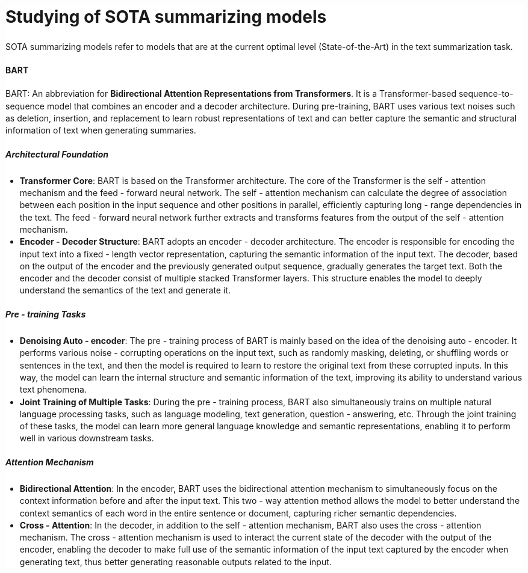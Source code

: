 # Studying of SOTA summarizing models

SOTA summarizing models refer to models that are at the current optimal level (State-of-the-Art) in the text summarization task.

#### BART

BART: An abbreviation for **Bidirectional Attention Representations from Transformers**. It is a Transformer-based sequence-to-sequence model that combines an encoder and a decoder architecture. During pre-training, BART uses various text noises such as deletion, insertion, and replacement to learn robust representations of text and can better capture the semantic and structural information of text when generating summaries.

##### Architectural Foundation

* **Transformer Core**: BART is based on the Transformer architecture. The core of the Transformer is the self - attention mechanism and the feed - forward neural network. The self - attention mechanism can calculate the degree of association between each position in the input sequence and other positions in parallel, efficiently capturing long - range dependencies in the text. The feed - forward neural network further extracts and transforms features from the output of the self - attention mechanism.
* **Encoder - Decoder Structure**: BART adopts an encoder - decoder architecture. The encoder is responsible for encoding the input text into a fixed - length vector representation, capturing the semantic information of the input text. The decoder, based on the output of the encoder and the previously generated output sequence, gradually generates the target text. Both the encoder and the decoder consist of multiple stacked Transformer layers. This structure enables the model to deeply understand the semantics of the text and generate it.

##### Pre - training Tasks

* **Denoising Auto - encoder**: The pre - training process of BART is mainly based on the idea of the denoising auto - encoder. It performs various noise - corrupting operations on the input text, such as randomly masking, deleting, or shuffling words or sentences in the text, and then the model is required to learn to restore the original text from these corrupted inputs. In this way, the model can learn the internal structure and semantic information of the text, improving its ability to understand various text phenomena.
* **Joint Training of Multiple Tasks**: During the pre - training process, BART also simultaneously trains on multiple natural language processing tasks, such as language modeling, text generation, question - answering, etc. Through the joint training of these tasks, the model can learn more general language knowledge and semantic representations, enabling it to perform well in various downstream tasks.

##### Attention Mechanism

* **Bidirectional Attention**: In the encoder, BART uses the bidirectional attention mechanism to simultaneously focus on the context information before and after the input text. This two - way attention method allows the model to better understand the context semantics of each word in the entire sentence or document, capturing richer semantic dependencies.
* **Cross - Attention**: In the decoder, in addition to the self - attention mechanism, BART also uses the cross - attention mechanism. The cross - attention mechanism is used to interact the current state of the decoder with the output of the encoder, enabling the decoder to make full use of the semantic information of the input text captured by the encoder when generating text, thus better generating reasonable outputs related to the input.
